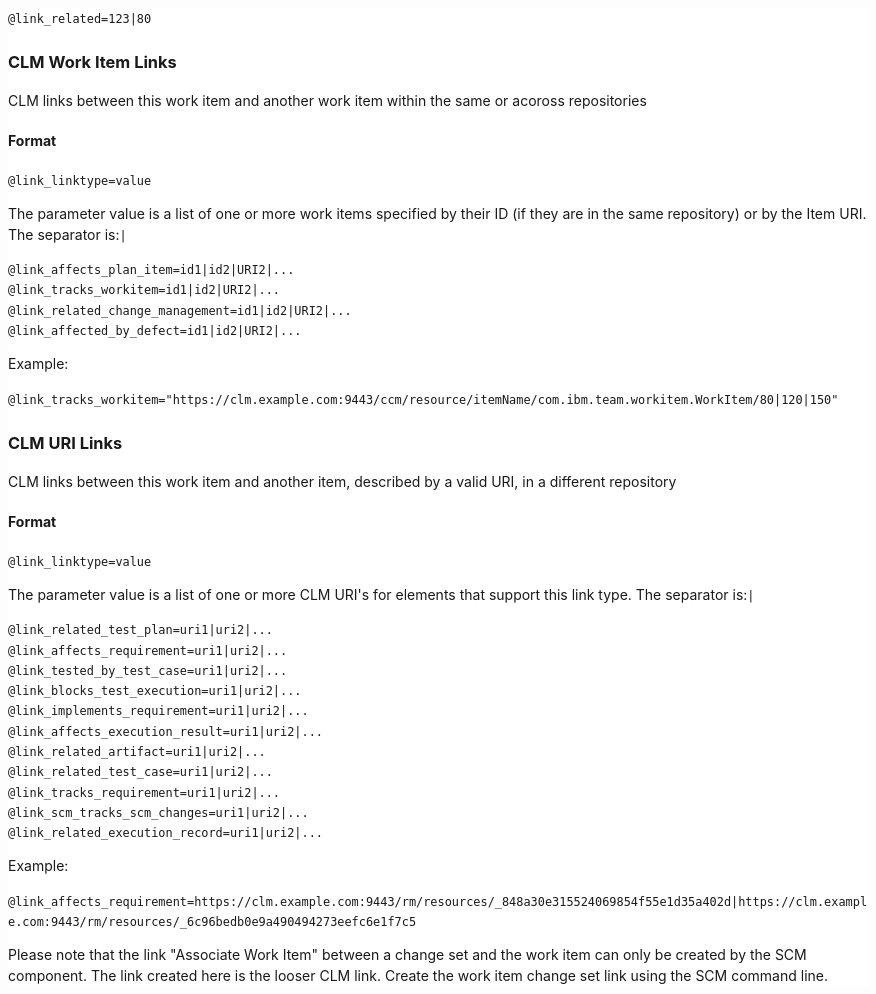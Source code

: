     @link_related=123|80

### CLM Work Item Links

CLM links between this work item and another work item within the same
or acoross repositories

#### Format

    @link_linktype=value

The parameter value is a list of one or more work items specified by
their ID (if they are in the same repository) or by the Item URI. The
separator is:`|`

    @link_affects_plan_item=id1|id2|URI2|...
    @link_tracks_workitem=id1|id2|URI2|...
    @link_related_change_management=id1|id2|URI2|...
    @link_affected_by_defect=id1|id2|URI2|...

Example:

    @link_tracks_workitem="https://clm.example.com:9443/ccm/resource/itemName/com.ibm.team.workitem.WorkItem/80|120|150"

### CLM URI Links

CLM links between this work item and another item, described by a valid
URI, in a different repository

#### Format

    @link_linktype=value

The parameter value is a list of one or more CLM URI's for elements that
support this link type. The separator is:`|`

    @link_related_test_plan=uri1|uri2|...
    @link_affects_requirement=uri1|uri2|...
    @link_tested_by_test_case=uri1|uri2|...
    @link_blocks_test_execution=uri1|uri2|...
    @link_implements_requirement=uri1|uri2|...
    @link_affects_execution_result=uri1|uri2|...
    @link_related_artifact=uri1|uri2|...
    @link_related_test_case=uri1|uri2|...
    @link_tracks_requirement=uri1|uri2|...
    @link_scm_tracks_scm_changes=uri1|uri2|...
    @link_related_execution_record=uri1|uri2|...

Example:

    @link_affects_requirement=https://clm.example.com:9443/rm/resources/_848a30e315524069854f55e1d35a402d|https://clm.example.com:9443/rm/resources/_6c96bedb0e9a490494273eefc6e1f7c5

Please note that the link "Associate Work Item" between a change set and
the work item can only be created by the SCM component. The link created
here is the looser CLM link. Create the work item change set link using
the SCM command line.
